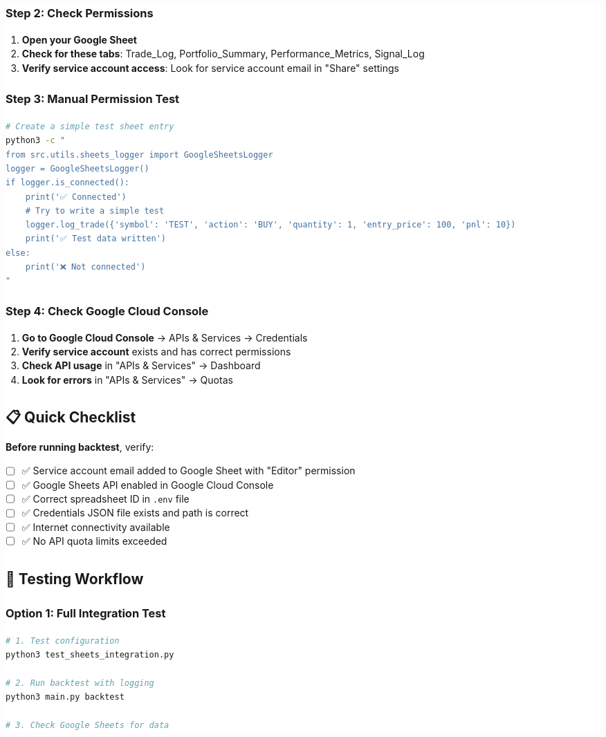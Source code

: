 ### Step 2: Check Permissions

1. **Open your Google Sheet**
2. **Check for these tabs**: Trade_Log, Portfolio_Summary, Performance_Metrics, Signal_Log
3. **Verify service account access**: Look for service account email in "Share" settings

### Step 3: Manual Permission Test

```bash
# Create a simple test sheet entry
python3 -c "
from src.utils.sheets_logger import GoogleSheetsLogger
logger = GoogleSheetsLogger()
if logger.is_connected():
    print('✅ Connected')
    # Try to write a simple test
    logger.log_trade({'symbol': 'TEST', 'action': 'BUY', 'quantity': 1, 'entry_price': 100, 'pnl': 10})
    print('✅ Test data written')
else:
    print('❌ Not connected')
"
```

### Step 4: Check Google Cloud Console

1. **Go to Google Cloud Console** → APIs & Services → Credentials
2. **Verify service account** exists and has correct permissions
3. **Check API usage** in "APIs & Services" → Dashboard
4. **Look for errors** in "APIs & Services" → Quotas

## 📋 Quick Checklist

**Before running backtest**, verify:

- [ ] ✅ Service account email added to Google Sheet with "Editor" permission
- [ ] ✅ Google Sheets API enabled in Google Cloud Console  
- [ ] ✅ Correct spreadsheet ID in `.env` file
- [ ] ✅ Credentials JSON file exists and path is correct
- [ ] ✅ Internet connectivity available
- [ ] ✅ No API quota limits exceeded

## 🔄 Testing Workflow

### Option 1: Full Integration Test

```bash
# 1. Test configuration
python3 test_sheets_integration.py

# 2. Run backtest with logging
python3 main.py backtest

# 3. Check Google Sheets for data
```

